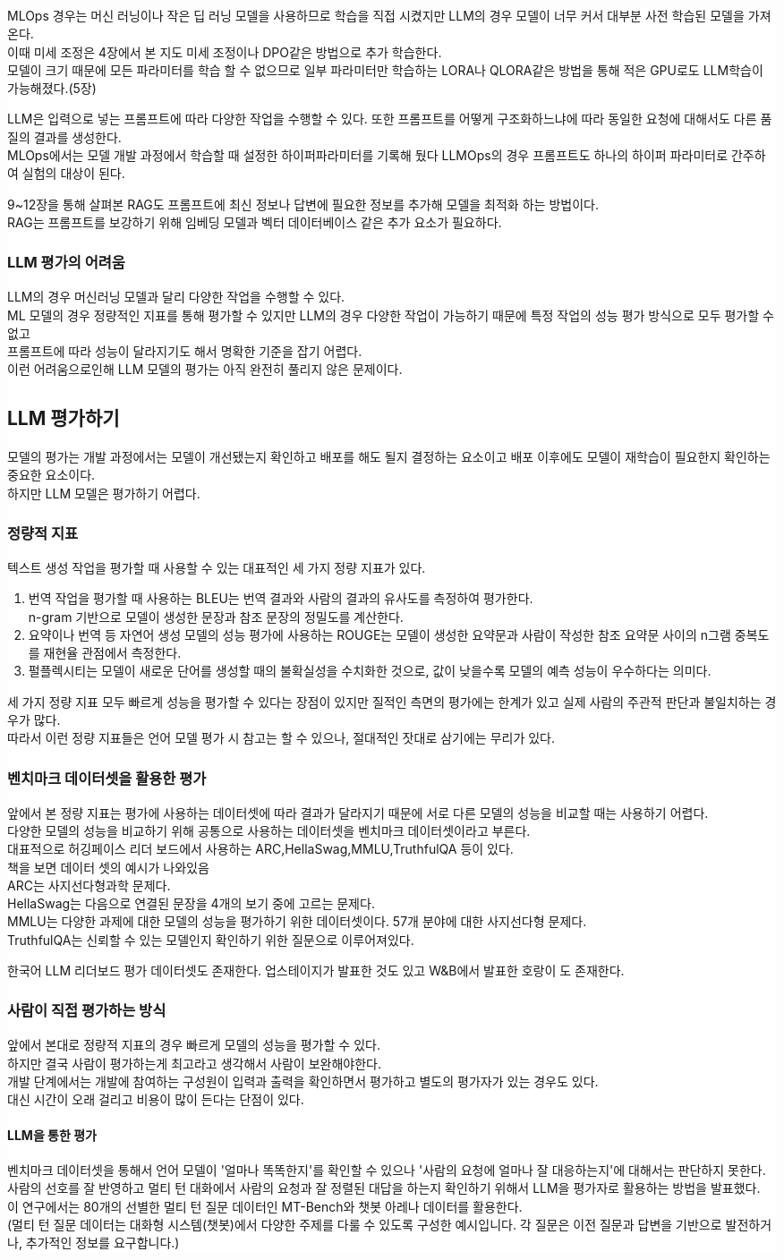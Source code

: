MLOps 경우는 머신 러닝이나 작은 딥 러닝 모델을 사용하므로 학습을 직접 시켰지만 LLM의 경우 모델이 너무 커서 대부분 사전 학습된 모델을 가져온다.  
이때 미세 조정은 4장에서 본 지도 미세 조정이나 DPO같은 방법으로 추가 학습한다.  
모델이 크기 때문에 모든 파라미터를 학습 할 수 없으므로 일부 파라미터만 학습하는 LORA나 QLORA같은 방법을 통해 적은 GPU로도 LLM학습이 가능해졌다.(5장)  

LLM은 입력으로 넣는 프롬프트에 따라 다양한 작업을 수행할 수 있다. 또한 프롬프트를 어떻게 구조화하느냐에 따라 동일한 요청에 대해서도 다른 품질의 결과를 생성한다.  
MLOps에서는 모델 개발 과정에서 학습할 때 설정한 하이퍼파라미터를 기록해 뒀다 LLMOps의 경우 프롬프트도 하나의 하이퍼 파라미터로 간주하여 실험의 대상이 된다. 

9~12장을 통해 살펴본 RAG도 프롬프트에 최신 정보나 답변에 필요한 정보를 추가해 모델을 최적화 하는 방법이다.  
RAG는 프롬프트를 보강하기 위해 임베딩 모델과 벡터 데이터베이스 같은 추가 요소가 필요하다.  

### LLM 평가의 어려움  
LLM의 경우 머신러닝 모델과 달리 다양한 작업을 수행할 수 있다.  
ML 모델의 경우 정량적인 지표를 통해 평가할 수 있지만 LLM의 경우 다양한 작업이 가능하기 때문에 특정 작업의 성능 평가 방식으로 모두 평가할 수 없고  
프롬프트에 따라 성능이 달라지기도 해서 명확한 기준을 잡기 어렵다.  
이런 어려움으로인해 LLM 모델의 평가는 아직 완전히 풀리지 않은 문제이다.  

## LLM 평가하기  
모델의 평가는 개발 과정에서는 모델이 개선됐는지 확인하고 배포를 해도 될지 결정하는 요소이고 배포 이후에도 모델이 재학습이 필요한지 확인하는 중요한 요소이다.  
하지만 LLM 모델은 평가하기 어렵다.  

### 정량적 지표  
텍스트 생성 작업을 평가할 때 사용할 수 있는 대표적인 세 가지 정량 지표가 있다.  
1. 번역 작업을 평가할 때 사용하는 BLEU는 번역 결과와 사람의 결과의 유사도를 측정하여 평가한다.  
   n-gram 기반으로 모델이 생성한 문장과 참조 문장의 정밀도를 계산한다.  
2. 요약이나 번역 등 자연어 생성 모델의 성능 평가에 사용하는 ROUGE는 모델이 생성한 요약문과 사람이 작성한 참조 요약문 사이의 n그램 중복도를 재현율 관점에서 측정한다.
3. 펄플렉시티는 모델이 새로운 단어를 생성할 때의 불확실성을 수치화한 것으로, 값이 낮을수록 모델의 예측 성능이 우수하다는 의미다.

세 가지 정량 지표 모두 빠르게 성능을 평가할 수 있다는 장점이 있지만 질적인 측면의 평가에는 한계가 있고 실제 사람의 주관적 판단과 불일치하는 경우가 많다.  
따라서 이런 정량 지표들은 언어 모델 평가 시 참고는 할 수 있으나, 절대적인 잣대로 삼기에는 무리가 있다.  

### 벤치마크 데이터셋을 활용한 평가  

앞에서 본 정량 지표는 평가에 사용하는 데이터셋에 따라 결과가 달라지기 때문에 서로 다른 모델의 성능을 비교할 때는 사용하기 어렵다.  
다양한 모델의 성능을 비교하기 위해 공통으로 사용하는 데이터셋을 벤치마크 데이터셋이라고 부른다.  
대표적으로 허깅페이스 리더 보드에서 사용하는 ARC,HellaSwag,MMLU,TruthfulQA 등이 있다.  
책을 보면 데이터 셋의 예시가 나와있음  
ARC는 사지선다형과학 문제다.  
HellaSwag는 다음으로 연결된 문장을 4개의 보기 중에 고르는 문제다.  
MMLU는 다양한 과제에 대한 모델의 성능을 평가하기 위한 데이터셋이다. 57개 분야에 대한 사지선다형 문제다.  
TruthfulQA는 신뢰할 수 있는 모델인지 확인하기 위한 질문으로 이루어져있다.  

한국어 LLM 리더보드 평가 데이터셋도 존재한다. 업스테이지가 발표한 것도 있고 W&B에서 발표한 호랑이 도 존재한다.  

### 사람이 직접 평가하는 방식  

앞에서 본대로 정량적 지표의 경우 빠르게 모델의 성능을 평가할 수 있다.  
하지만 결국 사람이 평가하는게 최고라고 생각해서 사람이 보완해야한다.  
개발 단계에서는 개발에 참여하는 구성원이 입력과 출력을 확인하면서 평가하고 별도의 평가자가 있는 경우도 있다.  
대신 시간이 오래 걸리고 비용이 많이 든다는 단점이 있다.  

#### LLM을 통한 평가  
벤치마크 데이터셋을 통해서 언어 모델이 '얼마나 똑똑한지'를 확인할 수 있으나 '사람의 요청에 얼마나 잘 대응하는지'에 대해서는 판단하지 못한다.   
사람의 선호를 잘 반영하고 멀티 턴 대화에서 사람의 요청과 잘 정렬된 대답을 하는지 확인하기 위해서 LLM을 평가자로 활용하는 방법을 발표했다.  
이 연구에서는 80개의 선별한 멀티 턴 질문 데이터인 MT-Bench와 챗봇 아레나 데이터를 활용한다.  
(멀티 턴 질문 데이터는 대화형 시스템(챗봇)에서 다양한 주제를 다룰 수 있도록 구성한 예시입니다. 각 질문은 이전 질문과 답변을 기반으로 발전하거나, 추가적인 정보를 요구합니다.) 
